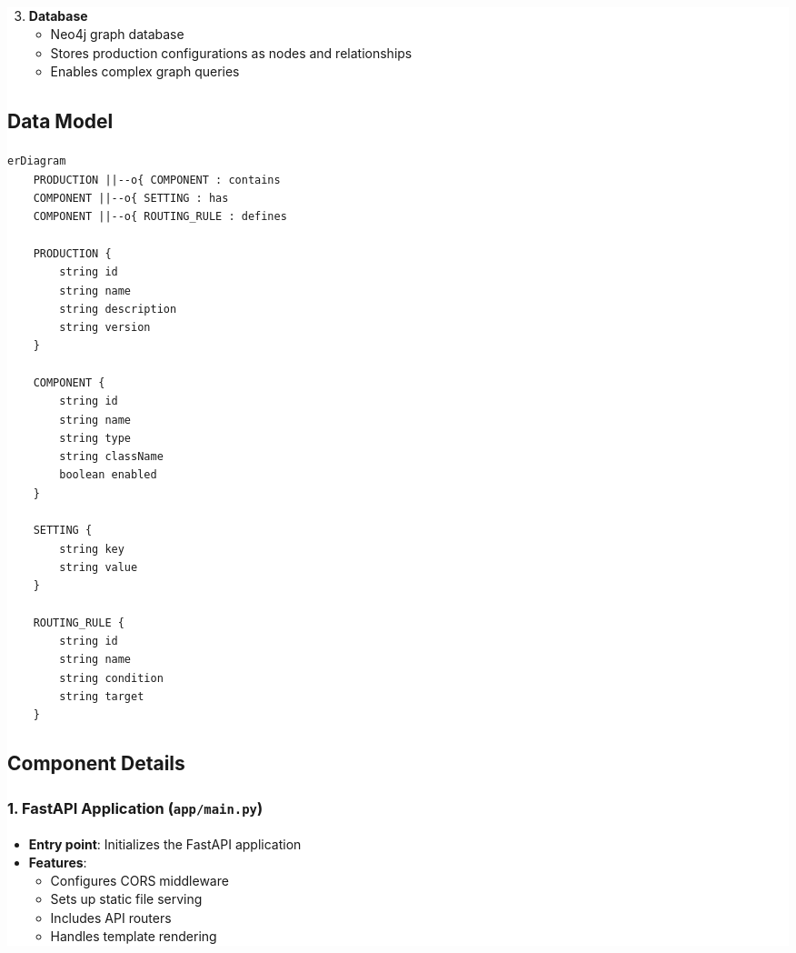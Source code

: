 3. **Database**
   - Neo4j graph database
   - Stores production configurations as nodes and relationships
   - Enables complex graph queries

## Data Model

```mermaid
erDiagram
    PRODUCTION ||--o{ COMPONENT : contains
    COMPONENT ||--o{ SETTING : has
    COMPONENT ||--o{ ROUTING_RULE : defines
    
    PRODUCTION {
        string id
        string name
        string description
        string version
    }
    
    COMPONENT {
        string id
        string name
        string type
        string className
        boolean enabled
    }
    
    SETTING {
        string key
        string value
    }
    
    ROUTING_RULE {
        string id
        string name
        string condition
        string target
    }
```

## Component Details

### 1. FastAPI Application (`app/main.py`)

- **Entry point**: Initializes the FastAPI application
- **Features**:
  - Configures CORS middleware
  - Sets up static file serving
  - Includes API routers
  - Handles template rendering
